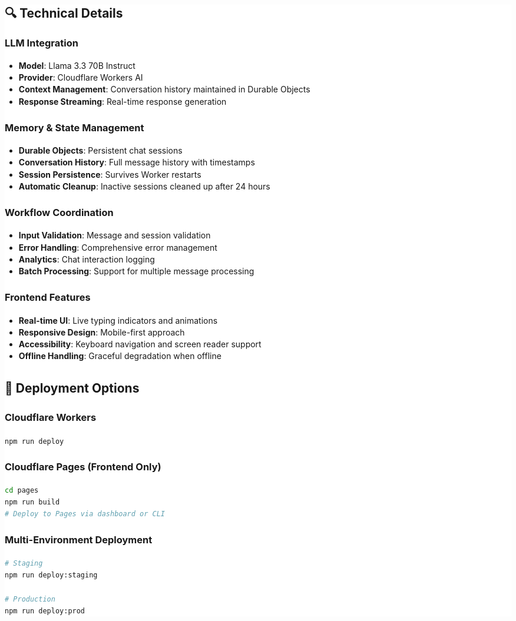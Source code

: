 ## 🔍 Technical Details

### LLM Integration
- **Model**: Llama 3.3 70B Instruct
- **Provider**: Cloudflare Workers AI
- **Context Management**: Conversation history maintained in Durable Objects
- **Response Streaming**: Real-time response generation

### Memory & State Management
- **Durable Objects**: Persistent chat sessions
- **Conversation History**: Full message history with timestamps
- **Session Persistence**: Survives Worker restarts
- **Automatic Cleanup**: Inactive sessions cleaned up after 24 hours

### Workflow Coordination
- **Input Validation**: Message and session validation
- **Error Handling**: Comprehensive error management
- **Analytics**: Chat interaction logging
- **Batch Processing**: Support for multiple message processing

### Frontend Features
- **Real-time UI**: Live typing indicators and animations
- **Responsive Design**: Mobile-first approach
- **Accessibility**: Keyboard navigation and screen reader support
- **Offline Handling**: Graceful degradation when offline

## 🚀 Deployment Options

### Cloudflare Workers
```bash
npm run deploy
```

### Cloudflare Pages (Frontend Only)
```bash
cd pages
npm run build
# Deploy to Pages via dashboard or CLI
```

### Multi-Environment Deployment
```bash
# Staging
npm run deploy:staging

# Production
npm run deploy:prod
```
